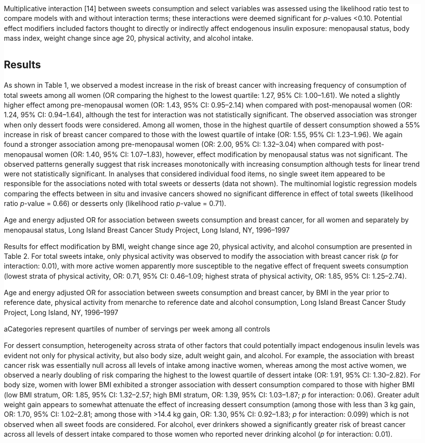 Multiplicative interaction [14] between sweets consumption and select variables was assessed using the likelihood ratio test to compare models with and without interaction terms; these interactions were deemed significant for _p_-values &lt;0.10. Potential effect modifiers included factors thought to directly or indirectly affect endogenous insulin exposure: menopausal status, body mass index, weight change since age 20, physical activity, and alcohol intake.

## Results

As shown in Table 1, we observed a modest increase in the risk of breast cancer with increasing frequency of consumption of total sweets among all women (OR comparing the highest to the lowest quartile: 1.27, 95% CI: 1.00–1.61). We noted a slightly higher effect among pre-menopausal women (OR: 1.43, 95% CI: 0.95–2.14) when compared with post-menopausal women (OR: 1.24, 95% CI: 0.94–1.64), although the test for interaction was not statistically significant. The observed association was stronger when only dessert foods were considered. Among all women, those in the highest quartile of dessert consumption showed a 55% increase in risk of breast cancer compared to those with the lowest quartile of intake (OR: 1.55, 95% CI: 1.23–1.96). We again found a stronger association among pre-menopausal women (OR: 2.00, 95% CI: 1.32–3.04) when compared with post-menopausal women (OR: 1.40, 95% CI: 1.07–1.83), however, effect modification by menopausal status was not significant. The observed patterns generally suggest that risk increases monotonically with increasing consumption although tests for linear trend were not statistically significant. In analyses that considered individual food items, no single sweet item appeared to be responsible for the associations noted with total sweets or desserts (data not shown). The multinomial logistic regression models comparing the effects between in situ and invasive cancers showed no significant difference in effect of total sweets (likelihood ratio _p_-value = 0.66) or desserts only (likelihood ratio _p_-value = 0.71).


Age and energy adjusted OR for association between sweets consumption and breast cancer, for all women and separately by menopausal status, Long Island Breast Cancer Study Project, Long Island, NY, 1996–1997  




Results for effect modification by BMI, weight change since age 20, physical activity, and alcohol consumption are presented in Table 2. For total sweets intake, only physical activity was observed to modify the association with breast cancer risk (_p_ for interaction: 0.01), with more active women apparently more susceptible to the negative effect of frequent sweets consumption (lowest strata of physical activity, OR: 0.71, 95% CI: 0.46–1.09; highest strata of physical activity, OR: 1.85, 95% CI: 1.25–2.74).


Age and energy adjusted OR for association between sweets consumption and breast cancer, by BMI in the year prior to reference date, physical activity from menarche to reference date and alcohol consumption, Long Island Breast Cancer Study Project, Long Island, NY, 1996–1997  


aCategories represent quartiles of number of servings per week among all controls


For dessert consumption, heterogeneity across strata of other factors that could potentially impact endogenous insulin levels was evident not only for physical activity, but also body size, adult weight gain, and alcohol. For example, the association with breast cancer risk was essentially null across all levels of intake among inactive women, whereas among the most active women, we observed a nearly doubling of risk comparing the highest to the lowest quartile of dessert intake (OR: 1.91, 95% CI: 1.30–2.82). For body size, women with lower BMI exhibited a stronger association with dessert consumption compared to those with higher BMI (low BMI stratum, OR: 1.85, 95% CI: 1.32–2.57; high BMI stratum, OR: 1.39, 95% CI: 1.03–1.87; _p_ for interaction: 0.06). Greater adult weight gain appears to somewhat attenuate the effect of increasing dessert consumption (among those with less than 3 kg gain, OR: 1.70, 95% CI: 1.02–2.81; among those with &gt;14.4 kg gain, OR: 1.30, 95% CI: 0.92–1.83; _p_ for interaction: 0.099) which is not observed when all sweet foods are considered. For alcohol, ever drinkers showed a significantly greater risk of breast cancer across all levels of dessert intake compared to those women who reported never drinking alcohol (_p_ for interaction: 0.01).
